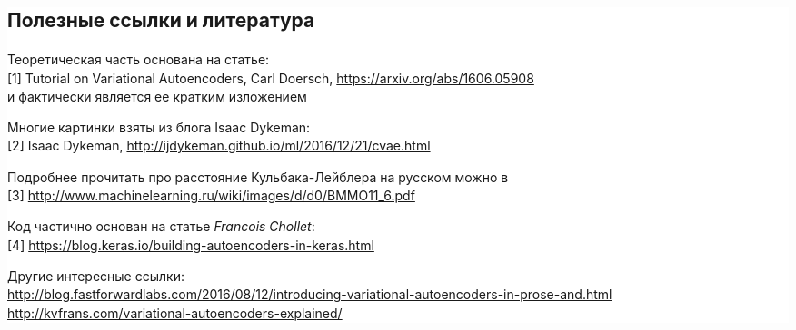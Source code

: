 ## Полезные ссылки и литература

Теоретическая часть основана на статье:  
[1] Tutorial on Variational Autoencoders, Carl Doersch, <https://arxiv.org/abs/1606.05908>  
и фактически является ее кратким изложением

Многие картинки взяты из блога Isaac Dykeman:  
[2] Isaac Dykeman, <http://ijdykeman.github.io/ml/2016/12/21/cvae.html>  

Подробнее прочитать про расстояние Кульбака-Лейблера на русском можно в   
[3] <http://www.machinelearning.ru/wiki/images/d/d0/BMMO11_6.pdf>  

Код частично основан на статье *Francois Chollet*:  
[4] <https://blog.keras.io/building-autoencoders-in-keras.html>  

Другие интересные ссылки:  
<http://blog.fastforwardlabs.com/2016/08/12/introducing-variational-autoencoders-in-prose-and.html>  
<http://kvfrans.com/variational-autoencoders-explained/>  
